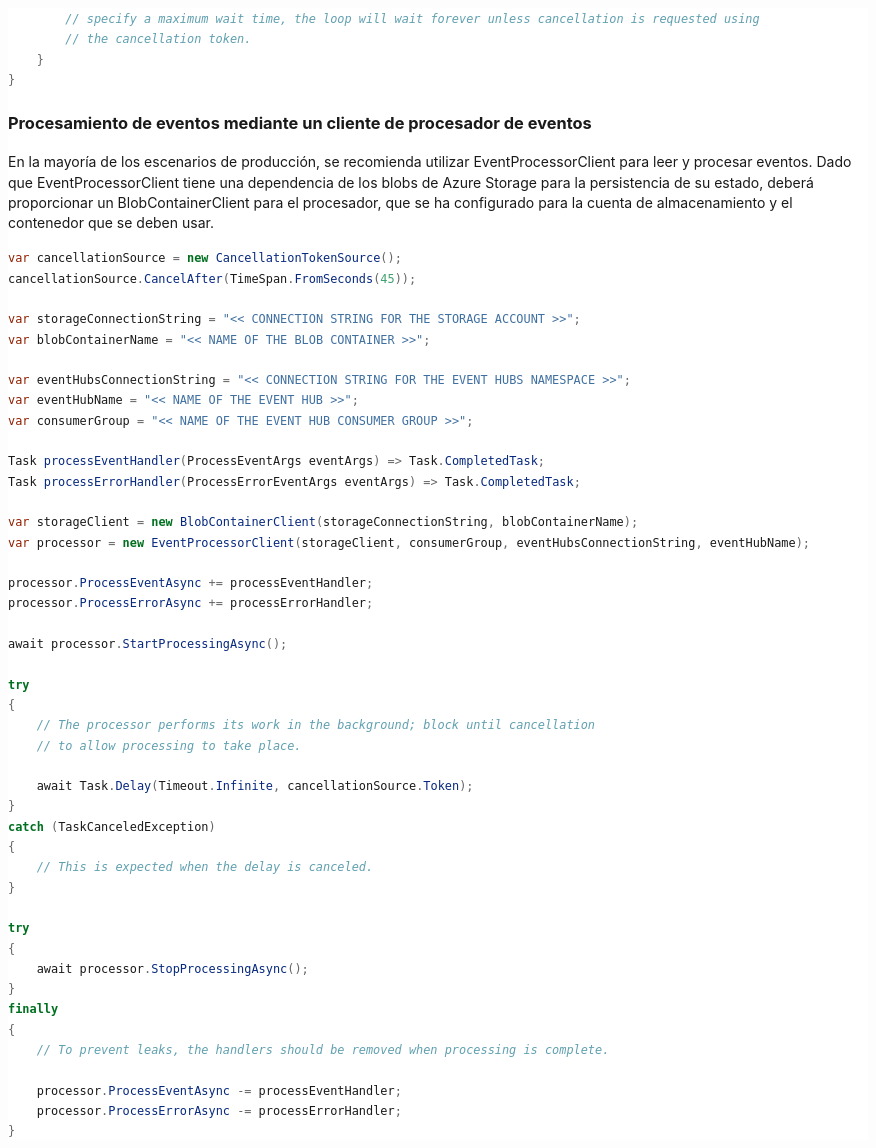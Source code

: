 ```c#
        // specify a maximum wait time, the loop will wait forever unless cancellation is requested using
        // the cancellation token.
    }
}
```

### Procesamiento de eventos mediante un cliente de procesador de eventos

En la mayoría de los escenarios de producción, se recomienda utilizar EventProcessorClient para leer y procesar eventos. Dado que EventProcessorClient tiene una dependencia de los blobs de Azure Storage para la persistencia de su estado, deberá proporcionar un BlobContainerClient para el procesador, que se ha configurado para la cuenta de almacenamiento y el contenedor que se deben usar.

```c#
var cancellationSource = new CancellationTokenSource();
cancellationSource.CancelAfter(TimeSpan.FromSeconds(45));

var storageConnectionString = "<< CONNECTION STRING FOR THE STORAGE ACCOUNT >>";
var blobContainerName = "<< NAME OF THE BLOB CONTAINER >>";

var eventHubsConnectionString = "<< CONNECTION STRING FOR THE EVENT HUBS NAMESPACE >>";
var eventHubName = "<< NAME OF THE EVENT HUB >>";
var consumerGroup = "<< NAME OF THE EVENT HUB CONSUMER GROUP >>";

Task processEventHandler(ProcessEventArgs eventArgs) => Task.CompletedTask;
Task processErrorHandler(ProcessErrorEventArgs eventArgs) => Task.CompletedTask;

var storageClient = new BlobContainerClient(storageConnectionString, blobContainerName);
var processor = new EventProcessorClient(storageClient, consumerGroup, eventHubsConnectionString, eventHubName);

processor.ProcessEventAsync += processEventHandler;
processor.ProcessErrorAsync += processErrorHandler;

await processor.StartProcessingAsync();

try
{
    // The processor performs its work in the background; block until cancellation
    // to allow processing to take place.

    await Task.Delay(Timeout.Infinite, cancellationSource.Token);
}
catch (TaskCanceledException)
{
    // This is expected when the delay is canceled.
}

try
{
    await processor.StopProcessingAsync();
}
finally
{
    // To prevent leaks, the handlers should be removed when processing is complete.

    processor.ProcessEventAsync -= processEventHandler;
    processor.ProcessErrorAsync -= processErrorHandler;
}
```
